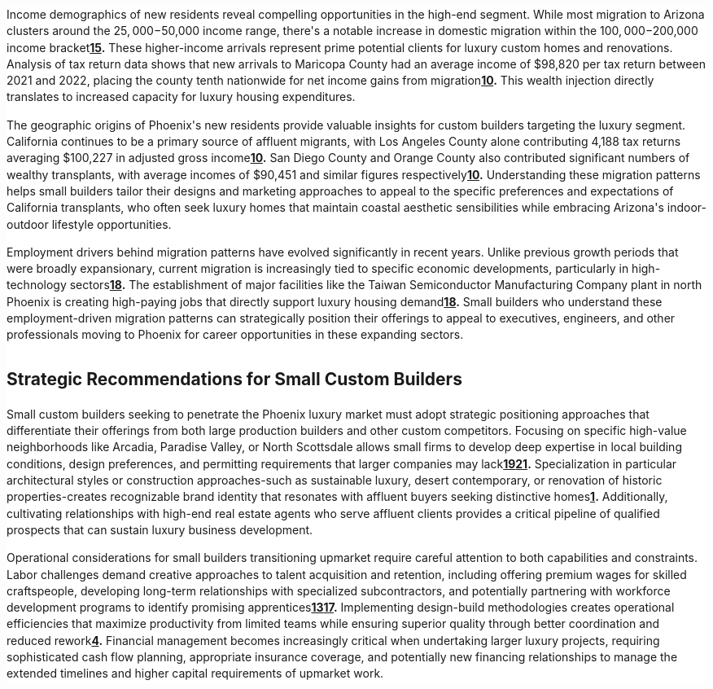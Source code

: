 Income demographics of new residents reveal compelling opportunities in the high-end segment. While most migration to Arizona clusters around the $25,000-$50,000 income range, there's a notable increase in domestic migration within the $100,000-$200,000 income bracket[**15**](https://www.azeconomy.org/2024/11/economy/where-does-arizona-rank-in-domestic-migration-based-on-tax-returns/)**.** These higher-income arrivals represent prime potential clients for luxury custom homes and renovations. Analysis of tax return data shows that new arrivals to Maricopa County had an average income of $98,820 per tax return between 2021 and 2022, placing the county tenth nationwide for net income gains from migration[**10**](https://helloscottsdalearizona.com/blog/phoenix-great-migration-slows-after-pandemic-boom)**.** This wealth injection directly translates to increased capacity for luxury housing expenditures.

The geographic origins of Phoenix's new residents provide valuable insights for custom builders targeting the luxury segment. California continues to be a primary source of affluent migrants, with Los Angeles County alone contributing 4,188 tax returns averaging $100,227 in adjusted gross income[**10**](https://helloscottsdalearizona.com/blog/phoenix-great-migration-slows-after-pandemic-boom)**.** San Diego County and Orange County also contributed significant numbers of wealthy transplants, with average incomes of $90,451 and similar figures respectively[**10**](https://helloscottsdalearizona.com/blog/phoenix-great-migration-slows-after-pandemic-boom)**.** Understanding these migration patterns helps small builders tailor their designs and marketing approaches to appeal to the specific preferences and expectations of California transplants, who often seek luxury homes that maintain coastal aesthetic sensibilities while embracing Arizona's indoor-outdoor lifestyle opportunities.

Employment drivers behind migration patterns have evolved significantly in recent years. Unlike previous growth periods that were broadly expansionary, current migration is increasingly tied to specific economic developments, particularly in high-technology sectors[**18**](https://www.axios.com/local/phoenix/2025/03/14/phoenix-population-growth-immigration)**.** The establishment of major facilities like the Taiwan Semiconductor Manufacturing Company plant in north Phoenix is creating high-paying jobs that directly support luxury housing demand[**18**](https://www.axios.com/local/phoenix/2025/03/14/phoenix-population-growth-immigration)**.** Small builders who understand these employment-driven migration patterns can strategically position their offerings to appeal to executives, engineers, and other professionals moving to Phoenix for career opportunities in these expanding sectors.

## Strategic Recommendations for Small Custom Builders

Small custom builders seeking to penetrate the Phoenix luxury market must adopt strategic positioning approaches that differentiate their offerings from both large production builders and other custom competitors. Focusing on specific high-value neighborhoods like Arcadia, Paradise Valley, or North Scottsdale allows small firms to develop deep expertise in local building conditions, design preferences, and permitting requirements that larger companies may lack[**19**](https://mcintyredev.com/custom-home-builders-phoenix-why-arcadia/)[**21**](https://ostermanrealestate.com/arizona-luxury-real-estate-market-forecast-q4/)**.** Specialization in particular architectural styles or construction approaches-such as sustainable luxury, desert contemporary, or renovation of historic properties-creates recognizable brand identity that resonates with affluent buyers seeking distinctive homes[**1**](https://www.fratantoniluxuryestates.com/luxury-home-market-insights-real-estate-trends-a-comprehensive-guide)**.** Additionally, cultivating relationships with high-end real estate agents who serve affluent clients provides a critical pipeline of qualified prospects that can sustain luxury business development.

Operational considerations for small builders transitioning upmarket require careful attention to both capabilities and constraints. Labor challenges demand creative approaches to talent acquisition and retention, including offering premium wages for skilled craftspeople, developing long-term relationships with specialized subcontractors, and potentially partnering with workforce development programs to identify promising apprentices[**13**](https://www.curriebrown.com/media/zl4oquai/phoenix-construction-report-january-2022.pdf)[**17**](https://www.hh2.com/construction-human-resources/build-your-future-arizona-bringing-more-students-into-construction-industry)**.** Implementing design-build methodologies creates operational efficiencies that maximize productivity from limited teams while ensuring superior quality through better coordination and reduced rework[**4**](https://inbusinessphx.com/commercial-real-estate/addressing-the-workforce-crisis-in-construction)**.** Financial management becomes increasingly critical when undertaking larger luxury projects, requiring sophisticated cash flow planning, appropriate insurance coverage, and potentially new financing relationships to manage the extended timelines and higher capital requirements of upmarket work.
